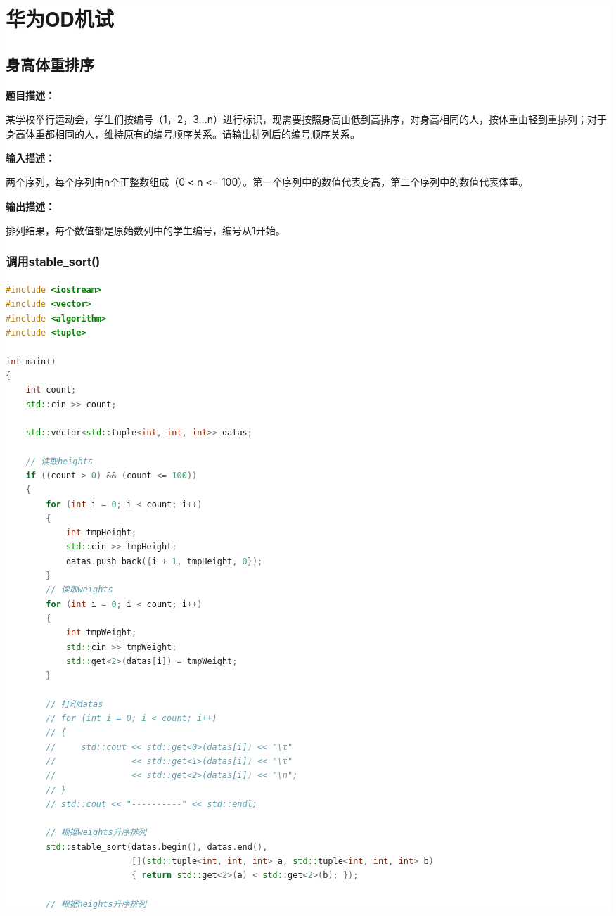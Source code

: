 # 华为OD机试

## 身高体重排序

**题目描述：**

某学校举行运动会，学生们按编号（1，2，3...n）进行标识，现需要按照身高由低到高排序，对身高相同的人，按体重由轻到重排列；对于身高体重都相同的人，维持原有的编号顺序关系。请输出排列后的编号顺序关系。

**输入描述：**

两个序列，每个序列由n个正整数组成（0 < n <= 100）。第一个序列中的数值代表身高，第二个序列中的数值代表体重。

**输出描述：**

排列结果，每个数值都是原始数列中的学生编号，编号从1开始。

### 调用stable_sort()

```C++
#include <iostream>
#include <vector>
#include <algorithm>
#include <tuple>

int main()
{
    int count;
    std::cin >> count;

    std::vector<std::tuple<int, int, int>> datas;

    // 读取heights
    if ((count > 0) && (count <= 100))
    {
        for (int i = 0; i < count; i++)
        {
            int tmpHeight;
            std::cin >> tmpHeight;
            datas.push_back({i + 1, tmpHeight, 0});
        }
        // 读取weights
        for (int i = 0; i < count; i++)
        {
            int tmpWeight;
            std::cin >> tmpWeight;
            std::get<2>(datas[i]) = tmpWeight;
        }

        // 打印datas
        // for (int i = 0; i < count; i++)
        // {
        //     std::cout << std::get<0>(datas[i]) << "\t"
        //               << std::get<1>(datas[i]) << "\t"
        //               << std::get<2>(datas[i]) << "\n";
        // }
        // std::cout << "----------" << std::endl;

        // 根据weights升序排列
        std::stable_sort(datas.begin(), datas.end(),
                         [](std::tuple<int, int, int> a, std::tuple<int, int, int> b)
                         { return std::get<2>(a) < std::get<2>(b); });

        // 根据heights升序排列
```